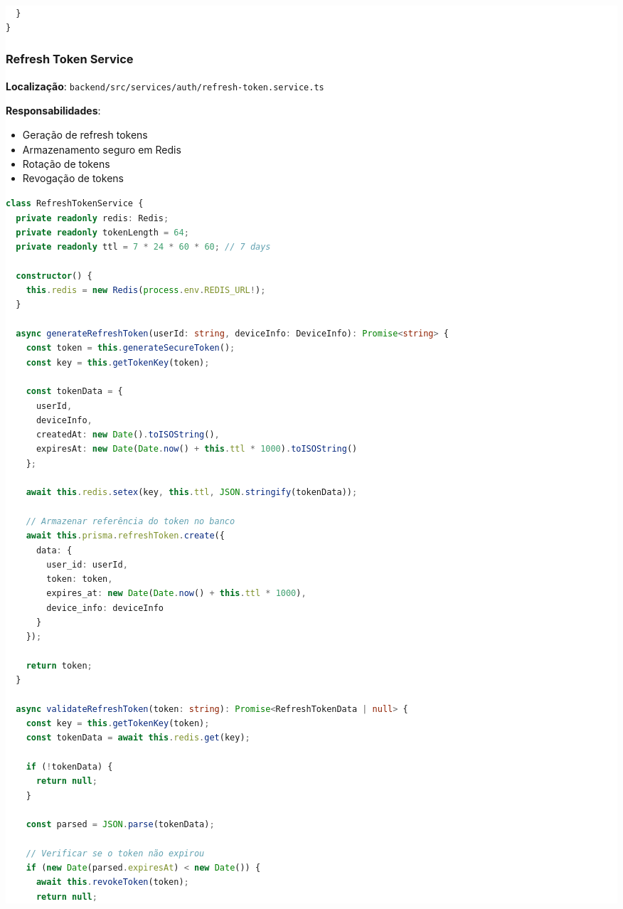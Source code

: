 ```typescript
  }
}
```

### Refresh Token Service

**Localização**: `backend/src/services/auth/refresh-token.service.ts`

**Responsabilidades**:
- Geração de refresh tokens
- Armazenamento seguro em Redis
- Rotação de tokens
- Revogação de tokens

```typescript
class RefreshTokenService {
  private readonly redis: Redis;
  private readonly tokenLength = 64;
  private readonly ttl = 7 * 24 * 60 * 60; // 7 days

  constructor() {
    this.redis = new Redis(process.env.REDIS_URL!);
  }

  async generateRefreshToken(userId: string, deviceInfo: DeviceInfo): Promise<string> {
    const token = this.generateSecureToken();
    const key = this.getTokenKey(token);
    
    const tokenData = {
      userId,
      deviceInfo,
      createdAt: new Date().toISOString(),
      expiresAt: new Date(Date.now() + this.ttl * 1000).toISOString()
    };

    await this.redis.setex(key, this.ttl, JSON.stringify(tokenData));
    
    // Armazenar referência do token no banco
    await this.prisma.refreshToken.create({
      data: {
        user_id: userId,
        token: token,
        expires_at: new Date(Date.now() + this.ttl * 1000),
        device_info: deviceInfo
      }
    });

    return token;
  }

  async validateRefreshToken(token: string): Promise<RefreshTokenData | null> {
    const key = this.getTokenKey(token);
    const tokenData = await this.redis.get(key);
    
    if (!tokenData) {
      return null;
    }

    const parsed = JSON.parse(tokenData);
    
    // Verificar se o token não expirou
    if (new Date(parsed.expiresAt) < new Date()) {
      await this.revokeToken(token);
      return null;
```